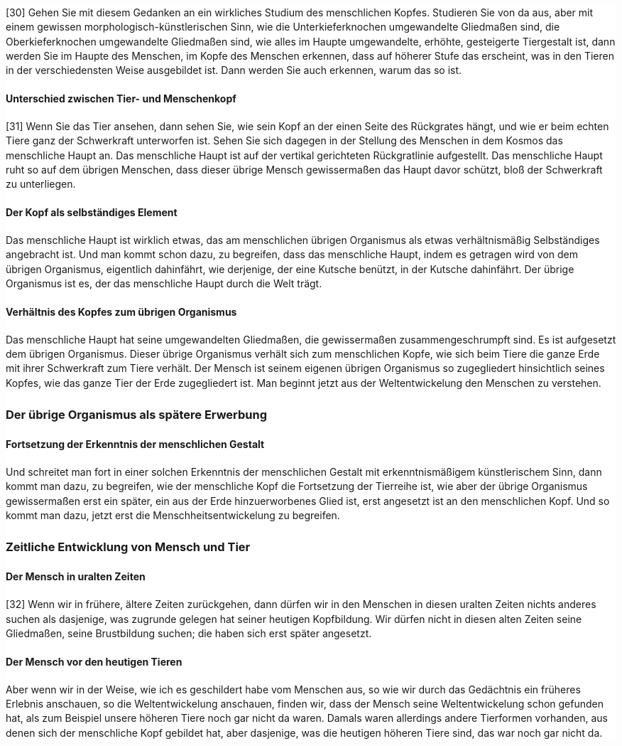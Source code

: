 [30] Gehen Sie mit diesem Gedanken an ein wirkliches Studium des menschlichen Kopfes. Studieren Sie von da aus, aber mit einem gewissen morphologisch-künstlerischen Sinn, wie die Unterkieferknochen umgewandelte Gliedmaßen sind, die Oberkieferknochen umgewandelte Gliedmaßen sind, wie alles im Haupte umgewandelte, erhöhte, gesteigerte Tiergestalt ist, dann werden Sie im Haupte des Menschen, im Kopfe des Menschen erkennen, dass auf höherer Stufe das erscheint, was in den Tieren in der verschiedensten Weise ausgebildet ist. Dann werden Sie auch erkennen, warum das so ist.

#### Unterschied zwischen Tier- und Menschenkopf

[31] Wenn Sie das Tier ansehen, dann sehen Sie, wie sein Kopf an der einen Seite des Rückgrates hängt, und wie er beim echten Tiere ganz der Schwerkraft unterworfen ist. Sehen Sie sich dagegen in der Stellung des Menschen in dem Kosmos das menschliche Haupt an. Das menschliche Haupt ist auf der vertikal gerichteten Rückgratlinie aufgestellt. Das menschliche Haupt ruht so auf dem übrigen Menschen, dass dieser übrige Mensch gewissermaßen das Haupt davor schützt, bloß der Schwerkraft zu unterliegen.

#### Der Kopf als selbständiges Element

Das menschliche Haupt ist wirklich etwas, das am menschlichen übrigen Organismus als etwas verhältnismäßig Selbständiges angebracht ist. Und man kommt schon dazu, zu begreifen, dass das menschliche Haupt, indem es getragen wird von dem übrigen Organismus, eigentlich dahinfährt, wie derjenige, der eine Kutsche benützt, in der Kutsche dahinfährt. Der übrige Organismus ist es, der das menschliche Haupt durch die Welt trägt.

#### Verhältnis des Kopfes zum übrigen Organismus

Das menschliche Haupt hat seine umgewandelten Gliedmaßen, die gewissermaßen zusammengeschrumpft sind. Es ist aufgesetzt dem übrigen Organismus. Dieser übrige Organismus verhält sich zum menschlichen Kopfe, wie sich beim Tiere die ganze Erde mit ihrer Schwerkraft zum Tiere verhält. Der Mensch ist seinem eigenen übrigen Organismus so zugegliedert hinsichtlich seines Kopfes, wie das ganze Tier der Erde zugegliedert ist. Man beginnt jetzt aus der Weltentwickelung den Menschen zu verstehen.

### Der übrige Organismus als spätere Erwerbung

#### Fortsetzung der Erkenntnis der menschlichen Gestalt

Und schreitet man fort in einer solchen Erkenntnis der menschlichen Gestalt mit erkenntnismäßigem künstlerischem Sinn, dann kommt man dazu, zu begreifen, wie der menschliche Kopf die Fortsetzung der Tierreihe ist, wie aber der übrige Organismus gewissermaßen erst ein später, ein aus der Erde hinzuerworbenes Glied ist, erst angesetzt ist an den menschlichen Kopf. Und so kommt man dazu, jetzt erst die Menschheitsentwickelung zu begreifen.

### Zeitliche Entwicklung von Mensch und Tier

#### Der Mensch in uralten Zeiten

[32] Wenn wir in frühere, ältere Zeiten zurückgehen, dann dürfen wir in den Menschen in diesen uralten Zeiten nichts anderes suchen als dasjenige, was zugrunde gelegen hat seiner heutigen Kopfbildung. Wir dürfen nicht in diesen alten Zeiten seine Gliedmaßen, seine Brustbildung suchen; die haben sich erst später angesetzt.

#### Der Mensch vor den heutigen Tieren

Aber wenn wir in der Weise, wie ich es geschildert habe vom Menschen aus, so wie wir durch das Gedächtnis ein früheres Erlebnis anschauen, so die Weltentwickelung anschauen, finden wir, dass der Mensch seine Weltentwickelung schon gefunden hat, als zum Beispiel unsere höheren Tiere noch gar nicht da waren. Damals waren allerdings andere Tierformen vorhanden, aus denen sich der menschliche Kopf gebildet hat, aber dasjenige, was die heutigen höheren Tiere sind, das war noch gar nicht da.
